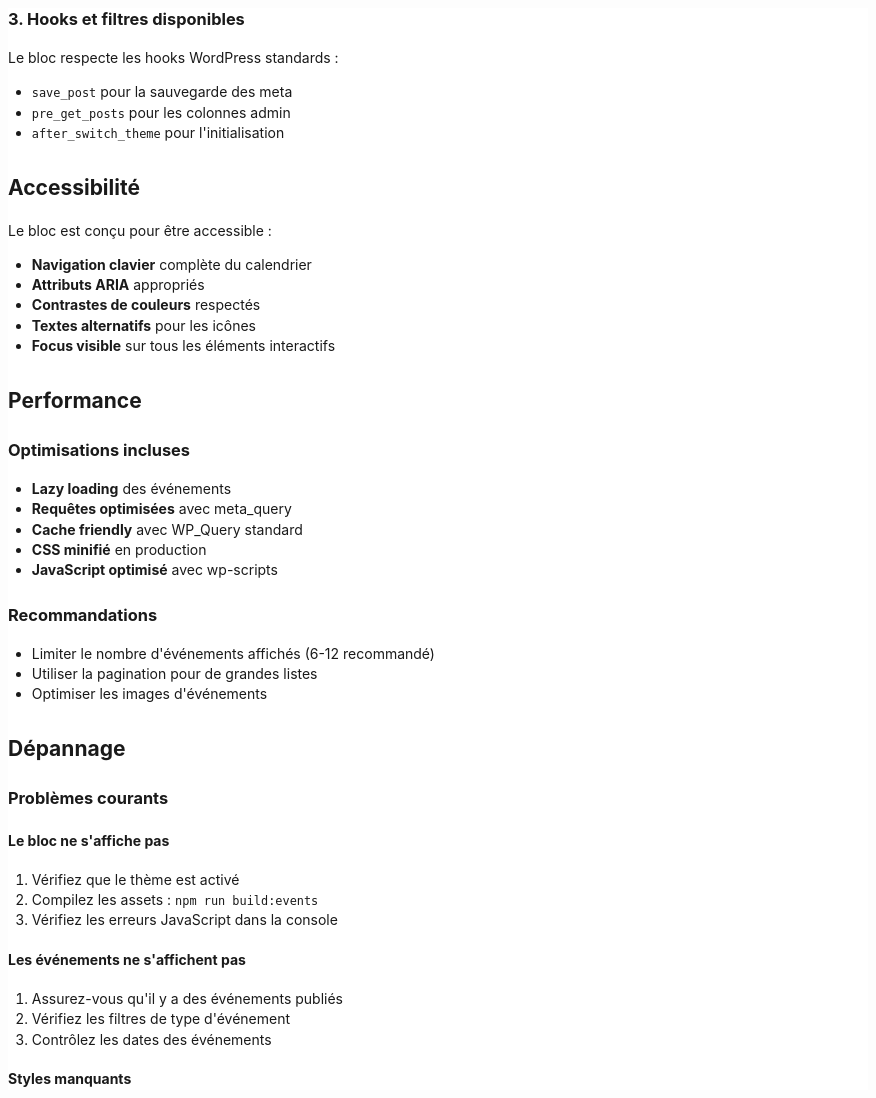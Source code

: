 ### 3. Hooks et filtres disponibles

Le bloc respecte les hooks WordPress standards :

- `save_post` pour la sauvegarde des meta
- `pre_get_posts` pour les colonnes admin
- `after_switch_theme` pour l'initialisation

## Accessibilité

Le bloc est conçu pour être accessible :

- **Navigation clavier** complète du calendrier
- **Attributs ARIA** appropriés
- **Contrastes de couleurs** respectés
- **Textes alternatifs** pour les icônes
- **Focus visible** sur tous les éléments interactifs

## Performance

### Optimisations incluses

- **Lazy loading** des événements
- **Requêtes optimisées** avec meta_query
- **Cache friendly** avec WP_Query standard
- **CSS minifié** en production
- **JavaScript optimisé** avec wp-scripts

### Recommandations

- Limiter le nombre d'événements affichés (6-12 recommandé)
- Utiliser la pagination pour de grandes listes
- Optimiser les images d'événements

## Dépannage

### Problèmes courants

#### Le bloc ne s'affiche pas

1. Vérifiez que le thème est activé
2. Compilez les assets : `npm run build:events`
3. Vérifiez les erreurs JavaScript dans la console

#### Les événements ne s'affichent pas

1. Assurez-vous qu'il y a des événements publiés
2. Vérifiez les filtres de type d'événement
3. Contrôlez les dates des événements

#### Styles manquants
